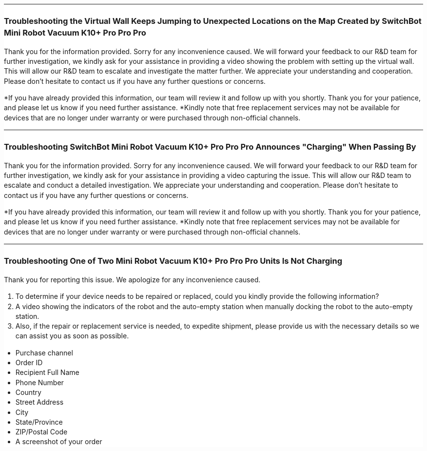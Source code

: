 

---
### Troubleshooting the Virtual Wall Keeps Jumping to Unexpected Locations on the Map Created by SwitchBot Mini Robot Vacuum K10+ Pro Pro Pro

Thank you for the information provided.
Sorry for any inconvenience caused.
We will forward your feedback to our R&D team for further investigation, we kindly ask for your assistance in providing a video showing the problem with setting up the virtual wall. This will allow our R&D team to escalate and investigate the matter further.
We appreciate your understanding and cooperation. Please don’t hesitate to contact us if you have any further questions or concerns.

*If you have already provided this information, our team will review it and follow up with you shortly. Thank you for your patience, and please let us know if you need further assistance. *Kindly note that free replacement services may not be available for devices that are no longer under warranty or were purchased through non-official channels.



---
### Troubleshooting SwitchBot Mini Robot Vacuum K10+ Pro Pro Pro Announces "Charging" When Passing By

Thank you for the information provided.
Sorry for any inconvenience caused.
We will forward your feedback to our R&D team for further investigation, we kindly ask for your assistance in providing a video capturing the issue. This will allow our R&D team to escalate and conduct a detailed investigation.
We appreciate your understanding and cooperation. Please don’t hesitate to contact us if you have any further questions or concerns.

*If you have already provided this information, our team will review it and follow up with you shortly. Thank you for your patience, and please let us know if you need further assistance. *Kindly note that free replacement services may not be available for devices that are no longer under warranty or were purchased through non-official channels.



---
### Troubleshooting One of Two Mini Robot Vacuum K10+ Pro Pro Pro Units Is Not Charging

Thank you for reporting this issue. 
We apologize for any inconvenience caused.
1. To determine if your device needs to be repaired or replaced, could you kindly provide the following information?
  1. A video showing the indicators of the robot and the auto-empty station when manually docking the robot to the auto-empty station.
2. Also, if the repair or replacement service is needed, to expedite shipment, please provide us with the necessary details so we can assist you as soon as possible.

- Purchase channel
- Order ID
- Recipient Full Name
- Phone Number
- Country
- Street Address
- City
- State/Province
- ZIP/Postal Code
- A screenshot of your order
